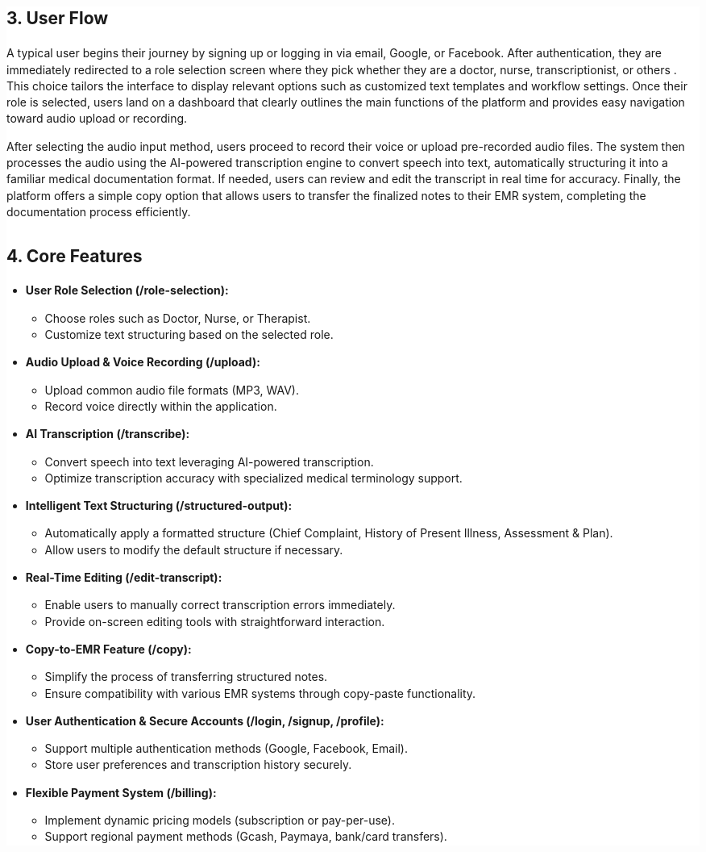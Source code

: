 ## 3. User Flow

A typical user begins their journey by signing up or logging in via email, Google, or Facebook. After authentication, they are immediately redirected to a role selection screen where they pick whether they are a doctor, nurse, transcriptionist, or others . This choice tailors the interface to display relevant options such as customized text templates and workflow settings. Once their role is selected, users land on a dashboard that clearly outlines the main functions of the platform and provides easy navigation toward audio upload or recording.

After selecting the audio input method, users proceed to record their voice or upload pre-recorded audio files. The system then processes the audio using the AI-powered transcription engine to convert speech into text, automatically structuring it into a familiar medical documentation format. If needed, users can review and edit the transcript in real time for accuracy. Finally, the platform offers a simple copy option that allows users to transfer the finalized notes to their EMR system, completing the documentation process efficiently.

## 4. Core Features

*   **User Role Selection (/role-selection):**

    *   Choose roles such as Doctor, Nurse, or Therapist.
    *   Customize text structuring based on the selected role.

*   **Audio Upload & Voice Recording (/upload):**

    *   Upload common audio file formats (MP3, WAV).
    *   Record voice directly within the application.

*   **AI Transcription (/transcribe):**

    *   Convert speech into text leveraging AI-powered transcription.
    *   Optimize transcription accuracy with specialized medical terminology support.

*   **Intelligent Text Structuring (/structured-output):**

    *   Automatically apply a formatted structure (Chief Complaint, History of Present Illness, Assessment & Plan).
    *   Allow users to modify the default structure if necessary.

*   **Real-Time Editing (/edit-transcript):**

    *   Enable users to manually correct transcription errors immediately.
    *   Provide on-screen editing tools with straightforward interaction.

*   **Copy-to-EMR Feature (/copy):**

    *   Simplify the process of transferring structured notes.
    *   Ensure compatibility with various EMR systems through copy-paste functionality.

*   **User Authentication & Secure Accounts (/login, /signup, /profile):**

    *   Support multiple authentication methods (Google, Facebook, Email).
    *   Store user preferences and transcription history securely.

*   **Flexible Payment System (/billing):**

    *   Implement dynamic pricing models (subscription or pay-per-use).
    *   Support regional payment methods (Gcash, Paymaya, bank/card transfers).
